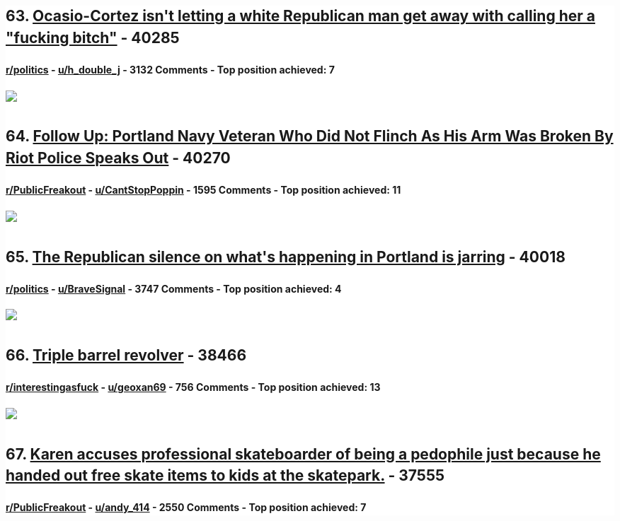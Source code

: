 ## 63. [Ocasio-Cortez isn't letting a white Republican man get away with calling her a "fucking bitch"](http://reddit.com/r/politics/comments/hwi8c9/ocasiocortez_isnt_letting_a_white_republican_man/) - 40285
#### [r/politics](http://reddit.com/r/politics) - [u/h_double_j](http://reddit.com/u/h_double_j) - 3132 Comments - Top position achieved: 7

<a href="https://www.motherjones.com/politics/2020/07/ocasio-cortez-ted-yoho-speech/"><img src="https://b.thumbs.redditmedia.com/w81naUfmYhDvlDQmYv9WMXDKU2kDD_gCTsUkFEXcOso.jpg"></img></a>

## 64. [Follow Up: Portland Navy Veteran Who Did Not Flinch As His Arm Was Broken By Riot Police Speaks Out](http://reddit.com/r/PublicFreakout/comments/hwht19/follow_up_portland_navy_veteran_who_did_not/) - 40270
#### [r/PublicFreakout](http://reddit.com/r/PublicFreakout) - [u/CantStopPoppin](http://reddit.com/u/CantStopPoppin) - 1595 Comments - Top position achieved: 11

<a href="https://v.redd.it/mw2qucjdmmc51"><img src="https://a.thumbs.redditmedia.com/kPi2N9WmzKGpPkA8u4D4vo7KuMpekbWBHsLTc0p7z90.jpg"></img></a>

## 65. [The Republican silence on what's happening in Portland is jarring](http://reddit.com/r/politics/comments/hwfgi4/the_republican_silence_on_whats_happening_in/) - 40018
#### [r/politics](http://reddit.com/r/politics) - [u/BraveSignal](http://reddit.com/u/BraveSignal) - 3747 Comments - Top position achieved: 4

<a href="https://www.nbcnews.com/politics/meet-the-press/republican-silence-what-s-happening-portland-jarring-n1234684"><img src="https://b.thumbs.redditmedia.com/s9YDLHWhIb81ckvK_PzMrefwQXzjrZzCbjAE_39EmPY.jpg"></img></a>

## 66. [Triple barrel revolver](http://reddit.com/r/interestingasfuck/comments/hwkbxo/triple_barrel_revolver/) - 38466
#### [r/interestingasfuck](http://reddit.com/r/interestingasfuck) - [u/geoxan69](http://reddit.com/u/geoxan69) - 756 Comments - Top position achieved: 13

<a href="https://i.redd.it/ith8ft57anc51.jpg"><img src="https://b.thumbs.redditmedia.com/o3Cg9W94H8wS3TdT5jBjCNxHcvsMBzRa5dtQOL5gtPI.jpg"></img></a>

## 67. [Karen accuses professional skateboarder of being a pedophile just because he handed out free skate items to kids at the skatepark.](http://reddit.com/r/PublicFreakout/comments/hwdjjj/karen_accuses_professional_skateboarder_of_being/) - 37555
#### [r/PublicFreakout](http://reddit.com/r/PublicFreakout) - [u/andy_414](http://reddit.com/u/andy_414) - 2550 Comments - Top position achieved: 7
